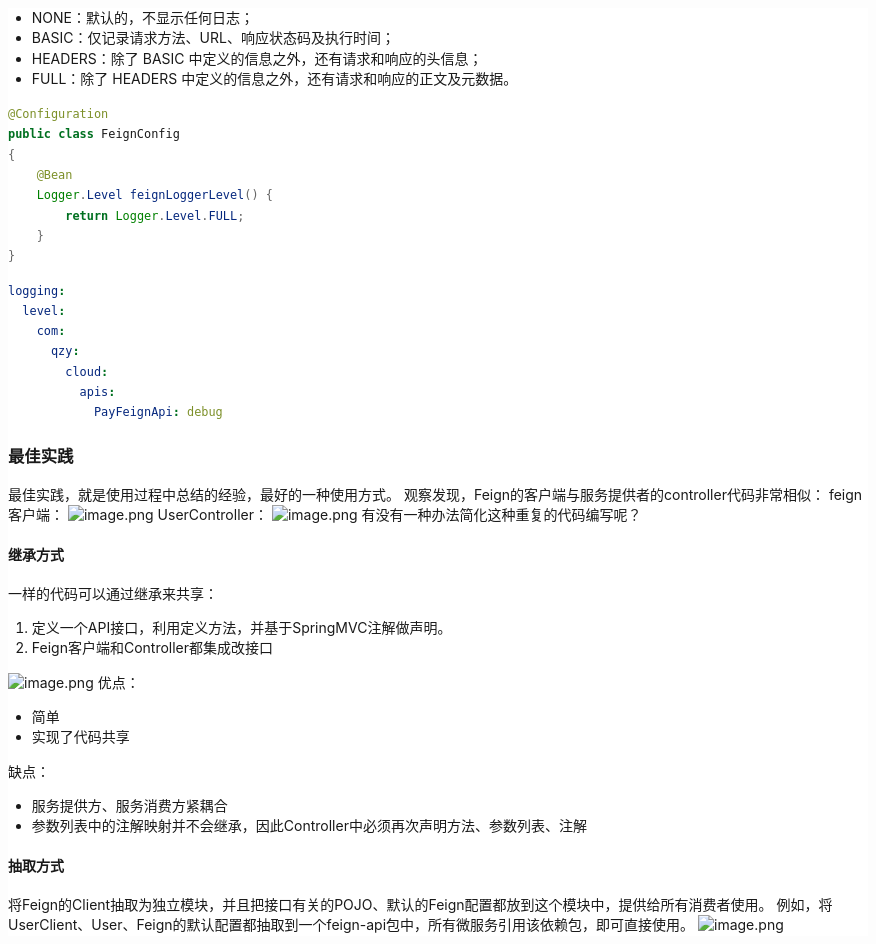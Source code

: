 - NONE：默认的，不显示任何日志；
- BASIC：仅记录请求方法、URL、响应状态码及执行时间；
- HEADERS：除了 BASIC 中定义的信息之外，还有请求和响应的头信息；
- FULL：除了 HEADERS 中定义的信息之外，还有请求和响应的正文及元数据。
```java
@Configuration
public class FeignConfig
{
    @Bean
    Logger.Level feignLoggerLevel() {
        return Logger.Level.FULL;
    }
}
```
```yaml
logging:
  level:
    com:
      qzy:
        cloud:
          apis:
            PayFeignApi: debug
```
### 最佳实践
最佳实践，就是使用过程中总结的经验，最好的一种使用方式。
观察发现，Feign的客户端与服务提供者的controller代码非常相似：
feign客户端：
![image.png](https://gcore.jsdelivr.net/gh/Okita1027/knowledge-database-images@main/frame/spring/springcloud/202406171759170.png)
UserController：
![image.png](https://gcore.jsdelivr.net/gh/Okita1027/knowledge-database-images@main/frame/spring/springcloud/202406171759839.png)
有没有一种办法简化这种重复的代码编写呢？

#### 继承方式
一样的代码可以通过继承来共享：

1. 定义一个API接口，利用定义方法，并基于SpringMVC注解做声明。
2. Feign客户端和Controller都集成改接口

![image.png](https://gcore.jsdelivr.net/gh/Okita1027/knowledge-database-images@main/frame/spring/springcloud/202406171759321.png)
优点：

- 简单
- 实现了代码共享

缺点：

-  服务提供方、服务消费方紧耦合 
-  参数列表中的注解映射并不会继承，因此Controller中必须再次声明方法、参数列表、注解 
#### 抽取方式
将Feign的Client抽取为独立模块，并且把接口有关的POJO、默认的Feign配置都放到这个模块中，提供给所有消费者使用。
例如，将UserClient、User、Feign的默认配置都抽取到一个feign-api包中，所有微服务引用该依赖包，即可直接使用。
![image.png](https://gcore.jsdelivr.net/gh/Okita1027/knowledge-database-images@main/frame/spring/springcloud/202406171759367.png)
